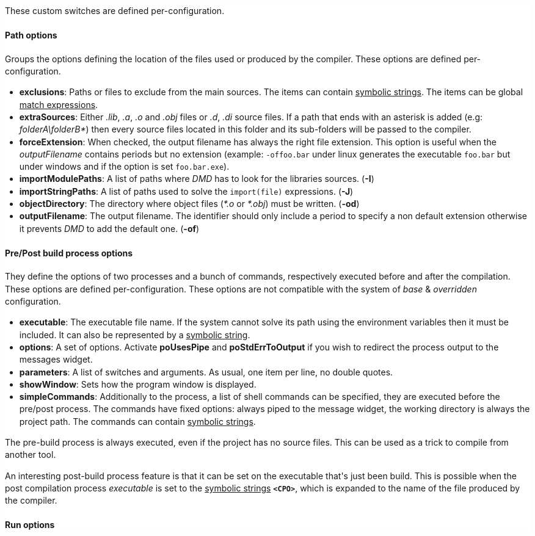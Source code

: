 These custom switches are defined per-configuration.

#### Path options

Groups the options defining the location of the files used or produced by the compiler.
These options are defined per-configuration.

- **exclusions**: Paths or files to exclude from the main sources. The items can contain [symbolic strings](features_symbolic_strings). The items can be global [match expressions](https://en.wikipedia.org/wiki/Glob_(programming)).
- **extraSources**: Either _.lib_, _.a_, _.o_ and _.obj_ files or _.d_, _.di_ source files. If a path that ends with an asterisk is added (e.g: _folderA\folderB\*_) then every source files located in this folder and its sub-folders will be passed to the compiler.
- **forceExtension**: When checked, the output filename has always the right file extension. This option is useful when the _outputFilename_ contains periods but no extension (example: `-offoo.bar` under linux generates the executable `foo.bar` but under windows and if the option is set `foo.bar.exe`).
- **importModulePaths**: A list of paths where _DMD_ has to look for the libraries sources. (**-I**)
- **importStringPaths**: A list of paths used to solve the `import(file)` expressions. (**-J**)
- **objectDirectory**: The directory where object files (_*.o_ or _*.obj_) must be written. (**-od**)
- **outputFilename**: The output filename. The identifier should only include a period to specify a non default extension otherwise it prevents _DMD_ to add the default one. (**-of**)

#### Pre/Post build process options

They define the options of two processes and a bunch of commands, respectively executed before and after the compilation.
These options are defined per-configuration.
These options are not compatible with the system of _base_ & _overridden_ configuration.

- **executable**: The executable file name. If the system cannot solve its path using the environment variables then it must be included.
It can also be represented by a [symbolic string](features_symbolic_strings).
- **options**: A set of options. Activate **poUsesPipe** and **poStdErrToOutput** if you wish to redirect the process output to the messages widget.
- **parameters**: A list of switches and arguments. As usual, one item per line, no double quotes.
- **showWindow**: Sets how the program window is displayed.
- **simpleCommands**: Additionally to the process, a list of shell commands can be specified, they are executed before the pre/post process. The commands have fixed options: always piped to the message widget, the working directory is always the project path.
The commands can contain [symbolic strings](features_symbolic_strings).

The pre-build process is always executed, even if the project has no source files.
This can be used as a trick to compile from another tool.

An interesting post-build process feature is that it can be set on the executable that's just been build.
This is possible when the post compilation process _executable_ is set to the [symbolic strings](features_symbolic_strings) **`<CPO>`**, which is expanded to the name of the file produced by the compiler.

#### Run options
